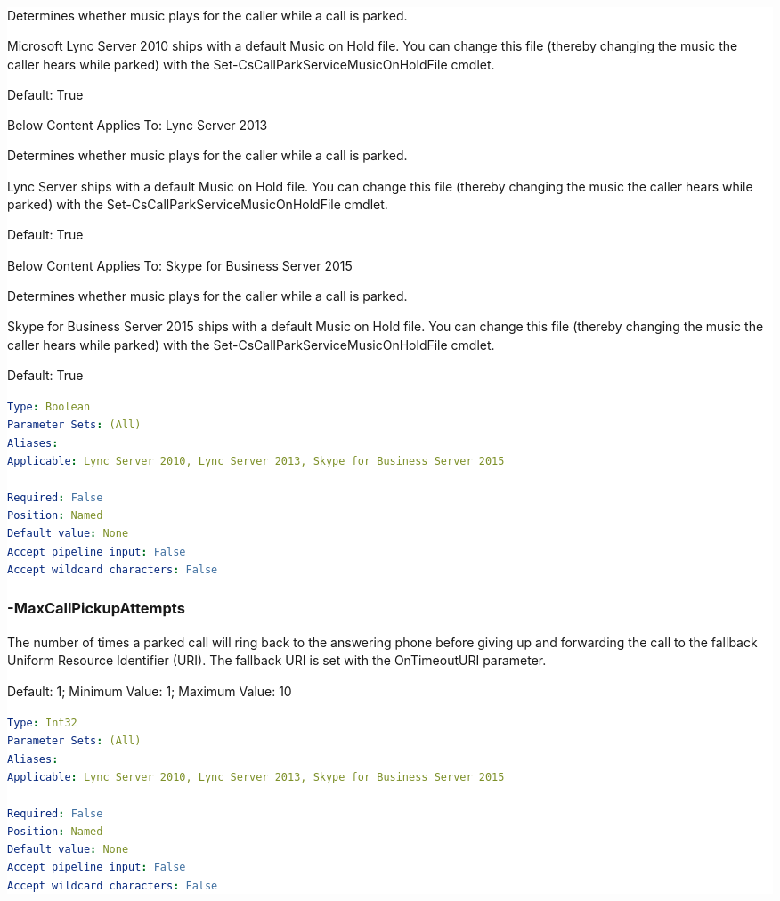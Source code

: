 Determines whether music plays for the caller while a call is parked.

Microsoft Lync Server 2010 ships with a default Music on Hold file.
You can change this file (thereby changing the music the caller hears while parked) with the Set-CsCallParkServiceMusicOnHoldFile cmdlet.

Default: True



Below Content Applies To: Lync Server 2013

Determines whether music plays for the caller while a call is parked.

Lync Server ships with a default Music on Hold file.
You can change this file (thereby changing the music the caller hears while parked) with the Set-CsCallParkServiceMusicOnHoldFile cmdlet.

Default: True



Below Content Applies To: Skype for Business Server 2015

Determines whether music plays for the caller while a call is parked.

Skype for Business Server 2015 ships with a default Music on Hold file.
You can change this file (thereby changing the music the caller hears while parked) with the Set-CsCallParkServiceMusicOnHoldFile cmdlet.

Default: True



```yaml
Type: Boolean
Parameter Sets: (All)
Aliases: 
Applicable: Lync Server 2010, Lync Server 2013, Skype for Business Server 2015

Required: False
Position: Named
Default value: None
Accept pipeline input: False
Accept wildcard characters: False
```

### -MaxCallPickupAttempts
The number of times a parked call will ring back to the answering phone before giving up and forwarding the call to the fallback Uniform Resource Identifier (URI).
The fallback URI is set with the OnTimeoutURI parameter.

Default: 1; Minimum Value: 1; Maximum Value: 10

```yaml
Type: Int32
Parameter Sets: (All)
Aliases: 
Applicable: Lync Server 2010, Lync Server 2013, Skype for Business Server 2015

Required: False
Position: Named
Default value: None
Accept pipeline input: False
Accept wildcard characters: False
```
